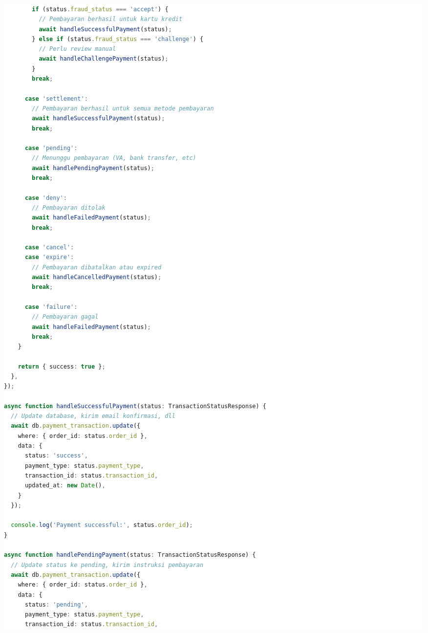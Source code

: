 ```typescript
        if (status.fraud_status === 'accept') {
          // Pembayaran berhasil untuk kartu kredit
          await handleSuccessfulPayment(status);
        } else if (status.fraud_status === 'challenge') {
          // Perlu review manual
          await handleChallengePayment(status);
        }
        break;
        
      case 'settlement':
        // Pembayaran berhasil untuk semua metode pembayaran
        await handleSuccessfulPayment(status);
        break;
        
      case 'pending':
        // Menunggu pembayaran (VA, bank transfer, etc)
        await handlePendingPayment(status);
        break;
        
      case 'deny':
        // Pembayaran ditolak
        await handleFailedPayment(status);
        break;
        
      case 'cancel':
      case 'expire':
        // Pembayaran dibatalkan atau expired
        await handleCancelledPayment(status);
        break;
        
      case 'failure':
        // Pembayaran gagal
        await handleFailedPayment(status);
        break;
    }

    return { success: true };
  },
});

async function handleSuccessfulPayment(status: TransactionStatusResponse) {
  // Update database, kirim email konfirmasi, dll
  await db.payment_transaction.update({
    where: { order_id: status.order_id },
    data: { 
      status: 'success',
      payment_type: status.payment_type,
      transaction_id: status.transaction_id,
      updated_at: new Date(),
    }
  });
  
  console.log('Payment successful:', status.order_id);
}

async function handlePendingPayment(status: TransactionStatusResponse) {
  // Update status ke pending, kirim instruksi pembayaran
  await db.payment_transaction.update({
    where: { order_id: status.order_id },
    data: { 
      status: 'pending',
      payment_type: status.payment_type,
      transaction_id: status.transaction_id,
```